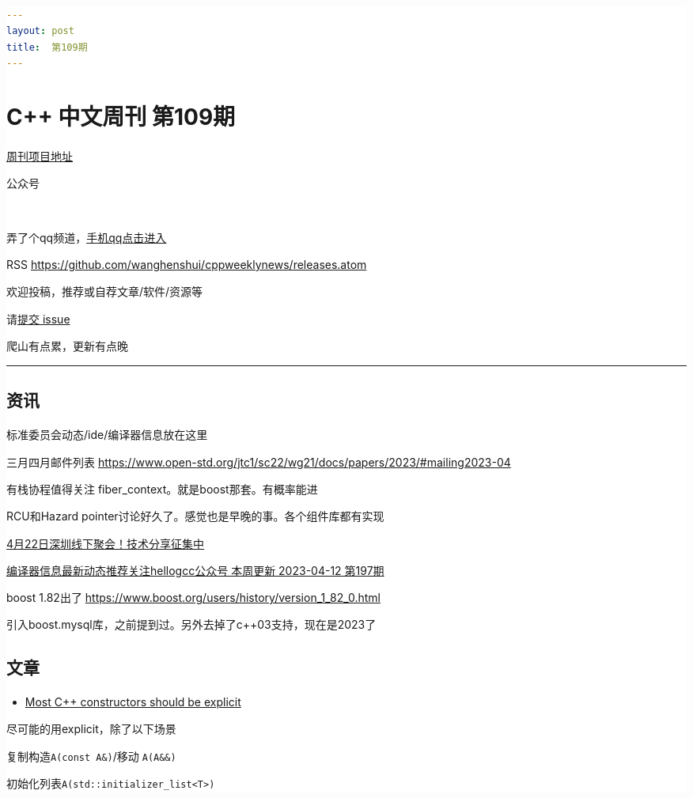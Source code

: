 ```yaml
---
layout: post
title:  第109期
---
```

# C++ 中文周刊 第109期


[周刊项目地址](https://github.com/wanghenshui/cppweeklynews)

公众号

<img src="https://wanghenshui.github.io/cppweeklynews/assets/code.png" alt=""  width="30%">

弄了个qq频道，[手机qq点击进入](https://qun.qq.com/qqweb/qunpro/share?_wv=3&_wwv=128&inviteCode=xzjHQ&from=246610&biz=ka)

RSS https://github.com/wanghenshui/cppweeklynews/releases.atom

欢迎投稿，推荐或自荐文章/软件/资源等

请[提交 issue](https://github.com/wanghenshui/cppweeklynews/issues)


爬山有点累，更新有点晚

---

## 资讯

标准委员会动态/ide/编译器信息放在这里

三月四月邮件列表 https://www.open-std.org/jtc1/sc22/wg21/docs/papers/2023/#mailing2023-04

有栈协程值得关注 fiber_context。就是boost那套。有概率能进

RCU和Hazard pointer讨论好久了。感觉也是早晚的事。各个组件库都有实现

[4月22日深圳线下聚会！技术分享征集中 ](https://mp.weixin.qq.com/s/XNf5VS7D0GFghMM3CqsEwg)

[编译器信息最新动态推荐关注hellogcc公众号 本周更新  2023-04-12 第197期 ](https://mp.weixin.qq.com/s/bbeJvPRc3zQgFGWYy_vz2A)

boost 1.82出了 https://www.boost.org/users/history/version_1_82_0.html

引入boost.mysql库，之前提到过。另外去掉了c++03支持，现在是2023了

## 文章

- [Most C++ constructors should be explicit](https://quuxplusone.github.io/blog/2023/04/08/most-ctors-should-be-explicit/)

尽可能的用explicit，除了以下场景

复制构造`A(const A&)`/移动 `A(A&&)`

初始化列表`A(std::initializer_list<T>)` 

